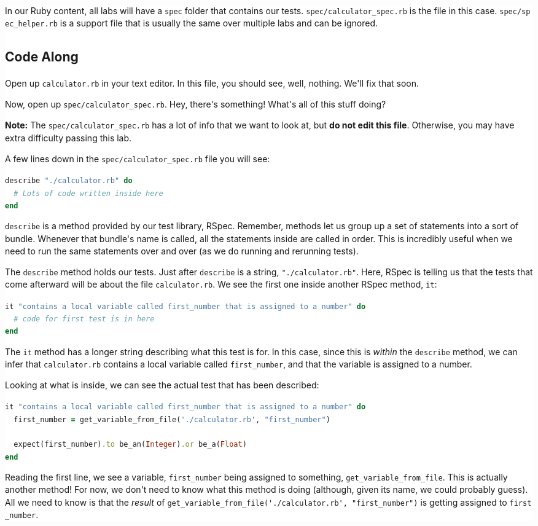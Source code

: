 In our Ruby content, all labs will have a `spec` folder that contains our tests.
`spec/calculator_spec.rb` is the file in this case. `spec/spec_helper.rb` is a
support file that is usually the same over multiple labs and can be ignored.

## Code Along

Open up `calculator.rb` in your text editor. In this file, you should see, well,
nothing. We'll fix that soon.

Now, open up `spec/calculator_spec.rb`. Hey, there's something! What's all of
this stuff doing?

**Note:** The `spec/calculator_spec.rb` has a lot of info that we want to look
at, but **do not edit this file**. Otherwise, you may have extra difficulty
passing this lab.

A few lines down in the `spec/calculator_spec.rb` file you will see:

```ruby
describe "./calculator.rb" do
  # Lots of code written inside here
end
```

`describe` is a method provided by our test library, RSpec. Remember, methods
let us group up a set of statements into a sort of bundle. Whenever that
bundle's name is called, all the statements inside are called in order. This is
incredibly useful when we need to run the same statements over and over (as we
do running and rerunning tests).

The `describe` method holds our tests. Just after `describe` is a string,
`"./calculator.rb"`. Here, RSpec is telling us that the tests that come
afterward will be about the file `calculator.rb`. We see the first one inside
another RSpec method, `it`:

```ruby
it "contains a local variable called first_number that is assigned to a number" do
  # code for first test is in here
end
```

The `it` method has a longer string describing what this test is for. In this
case, since this is _within_ the `describe` method, we can infer that
`calculator.rb` contains a local variable called `first_number`, and that the
variable is assigned to a number.

Looking at what is inside, we can see the actual test that has been described:

```ruby
it "contains a local variable called first_number that is assigned to a number" do
  first_number = get_variable_from_file('./calculator.rb', "first_number")

  expect(first_number).to be_an(Integer).or be_a(Float)
end
```

Reading the first line, we see a variable, `first_number` being assigned to
something, `get_variable_from_file`. This is actually another method! For now,
we don't need to know what this method is doing (although, given its name, we
could probably guess). All we need to know is that the _result_ of
`get_variable_from_file('./calculator.rb', "first_number")` is getting assigned
to `first_number`.
